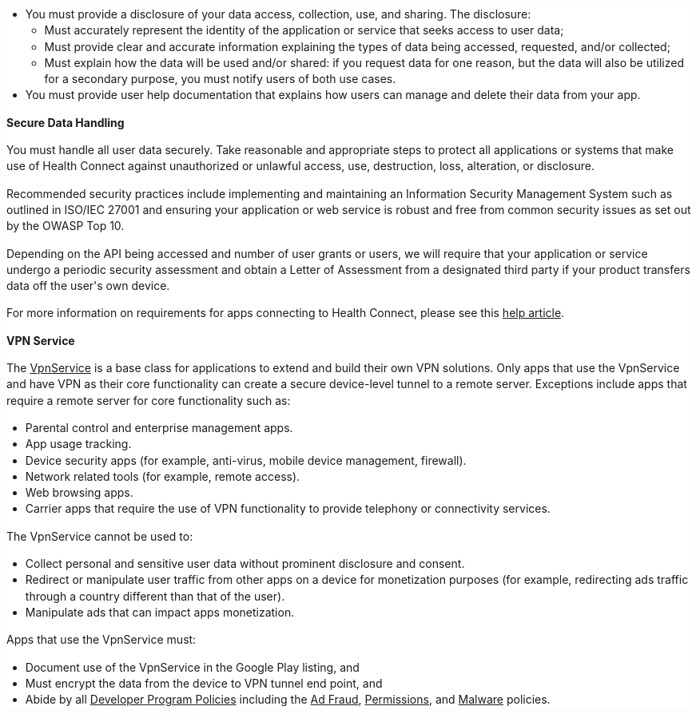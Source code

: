 * You must provide a disclosure of your data access, collection, use, and sharing. The disclosure:
  * Must accurately represent the identity of the application or service that seeks access to user data;
  * Must provide clear and accurate information explaining the types of data being accessed, requested, and/or collected;
  * Must explain how the data will be used and/or shared: if you request data for one reason, but the data will also be utilized for a secondary purpose, you must notify users of both use cases.
* You must provide user help documentation that explains how users can manage and delete their data from your app.

**Secure Data Handling**

You must handle all user data securely. Take reasonable and appropriate steps to protect all applications or systems that make use of Health Connect against unauthorized or unlawful access, use, destruction, loss, alteration, or disclosure.

Recommended security practices include implementing and maintaining an Information Security Management System such as outlined in ISO/IEC 27001 and ensuring your application or web service is robust and free from common security issues as set out by the OWASP Top 10.

Depending on the API being accessed and number of user grants or users, we will require that your application or service undergo a periodic security assessment and obtain a Letter of Assessment from a designated third party if your product transfers data off the user's own device.

For more information on requirements for apps connecting to Health Connect, please see this [help article](https://support.google.com/googleplay/android-developer/answer/12991134).

**VPN Service**

The [VpnService](https://developer.android.com/reference/android/net/VpnService) is a base class for applications to extend and build their own VPN solutions. Only apps that use the VpnService and have VPN as their core functionality can create a secure device-level tunnel to a remote server. Exceptions include apps that require a remote server for core functionality such as:

* Parental control and enterprise management apps.
* App usage tracking.
* Device security apps (for example, anti-virus, mobile device management, firewall).
* Network related tools (for example, remote access).
* Web browsing apps.
* Carrier apps that require the use of VPN functionality to provide telephony or connectivity services.

The VpnService cannot be used to:

* Collect personal and sensitive user data without prominent disclosure and consent.
* Redirect or manipulate user traffic from other apps on a device for monetization purposes (for example, redirecting ads traffic through a country different than that of the user).
* Manipulate ads that can impact apps monetization.

Apps that use the VpnService must: 

* Document use of the VpnService in the Google Play listing, and
* Must encrypt the data from the device to VPN tunnel end point, and
* Abide by all [Developer Program Policies](https://support.google.com/googleplay/android-developer/topic/9858052?hl=en) including the [Ad Fraud](https://support.google.com/googleplay/android-developer/answer/9969955?hl=en&ref_topic=9969691#zippy=%2Cexamples-of-common-violations), [Permissions](https://support.google.com/googleplay/android-developer/answer/9888170?hl=en&ref_topic=9877467), and [Malware](https://support.google.com/googleplay/android-developer/answer/9888380?hl=en&ref_topic=9975838) policies.  
